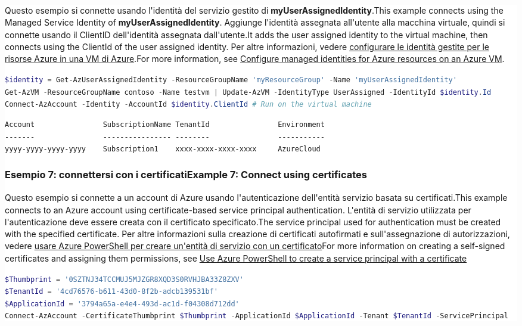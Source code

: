 <span data-ttu-id="7ec66-140">Questo esempio si connette usando l'identità del servizio gestito di **myUserAssignedIdentity**.</span><span class="sxs-lookup"><span data-stu-id="7ec66-140">This example connects using the Managed Service Identity of **myUserAssignedIdentity**.</span></span> <span data-ttu-id="7ec66-141">Aggiunge l'identità assegnata all'utente alla macchina virtuale, quindi si connette usando il ClientID dell'identità assegnata dall'utente.</span><span class="sxs-lookup"><span data-stu-id="7ec66-141">It adds the user assigned identity to the virtual machine, then connects using the ClientId of the user assigned identity.</span></span> <span data-ttu-id="7ec66-142">Per altre informazioni, vedere [configurare le identità gestite per le risorse Azure in una VM di Azure](/azure/active-directory/managed-identities-azure-resources/qs-configure-powershell-windows-vm).</span><span class="sxs-lookup"><span data-stu-id="7ec66-142">For more information, see [Configure managed identities for Azure resources on an Azure VM](/azure/active-directory/managed-identities-azure-resources/qs-configure-powershell-windows-vm).</span></span>

```powershell
$identity = Get-AzUserAssignedIdentity -ResourceGroupName 'myResourceGroup' -Name 'myUserAssignedIdentity'
Get-AzVM -ResourceGroupName contoso -Name testvm | Update-AzVM -IdentityType UserAssigned -IdentityId $identity.Id
Connect-AzAccount -Identity -AccountId $identity.ClientId # Run on the virtual machine
```

```Output
Account                SubscriptionName TenantId                Environment
-------                ---------------- --------                -----------
yyyy-yyyy-yyyy-yyyy    Subscription1    xxxx-xxxx-xxxx-xxxx     AzureCloud
```

### <span data-ttu-id="7ec66-143">Esempio 7: connettersi con i certificati</span><span class="sxs-lookup"><span data-stu-id="7ec66-143">Example 7: Connect using certificates</span></span>

<span data-ttu-id="7ec66-144">Questo esempio si connette a un account di Azure usando l'autenticazione dell'entità servizio basata su certificati.</span><span class="sxs-lookup"><span data-stu-id="7ec66-144">This example connects to an Azure account using certificate-based service principal authentication.</span></span>
<span data-ttu-id="7ec66-145">L'entità di servizio utilizzata per l'autenticazione deve essere creata con il certificato specificato.</span><span class="sxs-lookup"><span data-stu-id="7ec66-145">The service principal used for authentication must be created with the specified certificate.</span></span> <span data-ttu-id="7ec66-146">Per altre informazioni sulla creazione di certificati autofirmati e sull'assegnazione di autorizzazioni, vedere [usare Azure PowerShell per creare un'entità di servizio con un certificato](/azure/active-directory/develop/howto-authenticate-service-principal-powershell)</span><span class="sxs-lookup"><span data-stu-id="7ec66-146">For more information on creating a self-signed certificates and assigning them permissions, see [Use Azure PowerShell to create a service principal with a certificate](/azure/active-directory/develop/howto-authenticate-service-principal-powershell)</span></span>

```powershell
$Thumbprint = '0SZTNJ34TCCMUJ5MJZGR8XQD3S0RVHJBA33Z8ZXV'
$TenantId = '4cd76576-b611-43d0-8f2b-adcb139531bf'
$ApplicationId = '3794a65a-e4e4-493d-ac1d-f04308d712dd'
Connect-AzAccount -CertificateThumbprint $Thumbprint -ApplicationId $ApplicationId -Tenant $TenantId -ServicePrincipal
```
